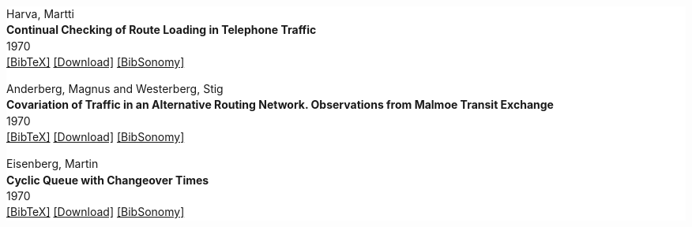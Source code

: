 <div id="wollner70" style="display: none;" class="bibtex">@inproceedings{wollner70,
    title         = { Considerations on Poissible Samples to be Obtained from Automatic Traffic Flow Measuring Equipment },
    year          = { 1970 },
    author        = { Wollner, Eckart },
    pages         = { 538/1-538/5 }
}</div>

Harva, Martti<br/>
**Continual Checking of Route Loading in Telephone Traffic**<br/>
 1970<br/>
[\[BibTeX\]](javascript:toggleVis('harva70'))
[\[Download\]](https://gitlab2.informatik.uni-wuerzburg.de/itc-conference/itc-conference-public/-/raw/master/itc06/harva70.pdf?inline=true)
[\[BibSonomy\]](https://www.bibsonomy.org/bibtex/458061910aa829728e0c2b97c4bb1f58/itc)

<div id="harva70" style="display: none;" class="bibtex">@inproceedings{harva70,
    title         = { Continual Checking of Route Loading in Telephone Traffic },
    year          = { 1970 },
    author        = { Harva, Martti },
    pages         = { 527/1-527/6 }
}</div>

Anderberg, Magnus and Westerberg, Stig<br/>
**Covariation of Traffic in an Alternative Routing Network. Observations from Malmoe Transit Exchange**<br/>
 1970<br/>
[\[BibTeX\]](javascript:toggleVis('anderberg70'))
[\[Download\]](https://gitlab2.informatik.uni-wuerzburg.de/itc-conference/itc-conference-public/-/raw/master/itc06/anderberg70.pdf?inline=true)
[\[BibSonomy\]](https://www.bibsonomy.org/bibtex/706a2de80ae29c5b3bae7bc3f742ab93/itc)

<div id="anderberg70" style="display: none;" class="bibtex">@inproceedings{anderberg70,
    title         = { Covariation of Traffic in an Alternative Routing Network. Observations from Malmoe Transit Exchange },
    year          = { 1970 },
    author        = { Anderberg, Magnus and Westerberg, Stig },
    pages         = { 533/1-533/7 }
}</div>

Eisenberg, Martin<br/>
**Cyclic Queue with Changeover Times**<br/>
 1970<br/>
[\[BibTeX\]](javascript:toggleVis('eisenberg70'))
[\[Download\]](https://gitlab2.informatik.uni-wuerzburg.de/itc-conference/itc-conference-public/-/raw/master/itc06/eisenberg70.pdf?inline=true)
[\[BibSonomy\]](https://www.bibsonomy.org/bibtex/ce058295aa55af3f5b5c331b7b3bb569/itc)

<div id="eisenberg70" style="display: none;" class="bibtex">@inproceedings{eisenberg70,
    title         = { Cyclic Queue with Changeover Times },
    year          = { 1970 },
    author        = { Eisenberg, Martin },
    pages         = { 423/1-423/6 }
}</div>
